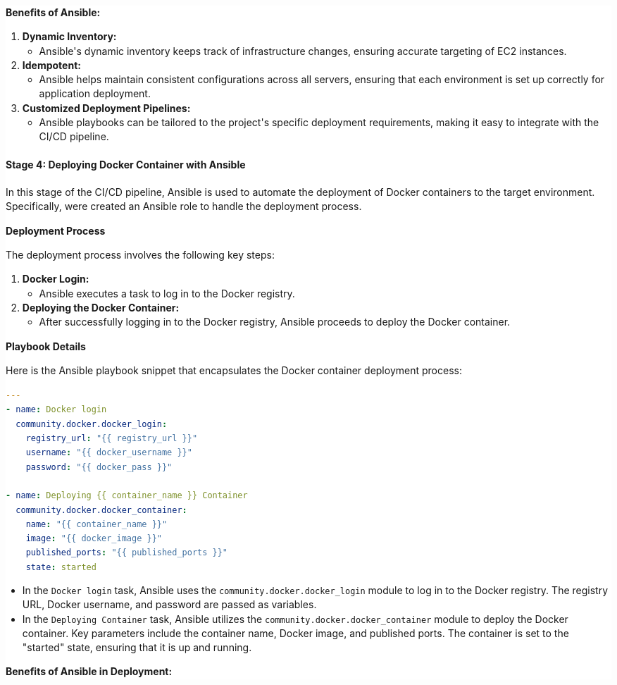 **Benefits of Ansible:**

1. **Dynamic Inventory:**
    - Ansible's dynamic inventory keeps track of infrastructure changes, ensuring accurate targeting of EC2 instances.
2. **Idempotent:**
    - Ansible helps maintain consistent configurations across all servers, ensuring that each environment is set up correctly for application deployment.
3. **Customized Deployment Pipelines:**
    - Ansible playbooks can be tailored to the project's specific deployment requirements, making it easy to integrate with the CI/CD pipeline.

#### **Stage 4: Deploying Docker Container with Ansible**

In this stage of the CI/CD pipeline, Ansible is used to automate the deployment of Docker containers to the target environment. Specifically, were created an Ansible role to handle the deployment process.

**Deployment Process**

The deployment process involves the following key steps:

1. **Docker Login:**
    - Ansible executes a task to log in to the Docker registry.
2. **Deploying the Docker Container:**
    - After successfully logging in to the Docker registry, Ansible proceeds to deploy the Docker container.

**Playbook Details**

Here is the Ansible playbook snippet that encapsulates the Docker container deployment process:

```yaml
---
- name: Docker login
  community.docker.docker_login:
    registry_url: "{{ registry_url }}"
    username: "{{ docker_username }}"
    password: "{{ docker_pass }}"

- name: Deploying {{ container_name }} Container
  community.docker.docker_container:
    name: "{{ container_name }}"
    image: "{{ docker_image }}"
    published_ports: "{{ published_ports }}"
    state: started
```

- In the `Docker login` task, Ansible uses the `community.docker.docker_login` module to log in to the Docker registry. The registry URL, Docker username, and password are passed as variables.
- In the `Deploying Container` task, Ansible utilizes the `community.docker.docker_container` module to deploy the Docker container. Key parameters include the container name, Docker image, and published ports. The container is set to the "started" state, ensuring that it is up and running.

**Benefits of Ansible in Deployment:**
